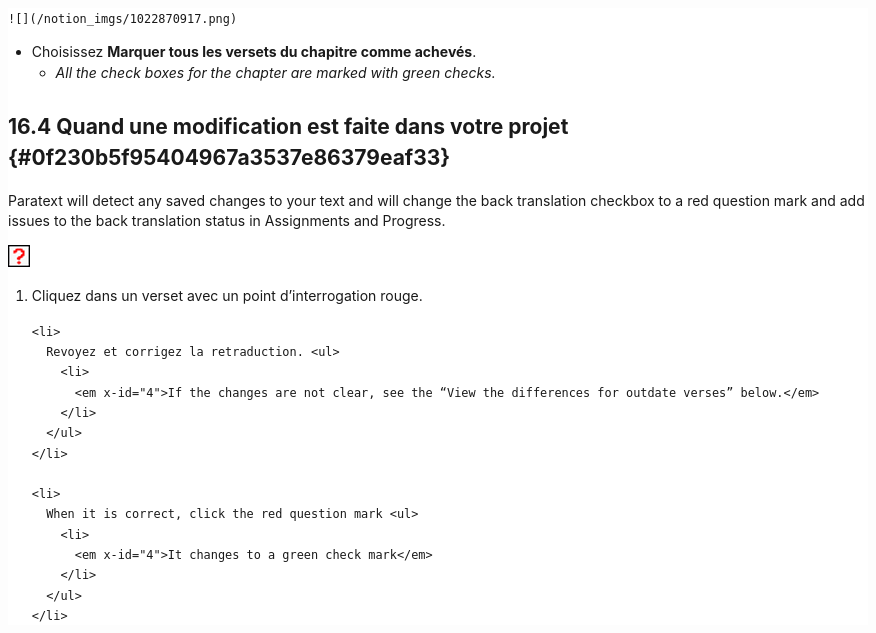     ![](/notion_imgs/1022870917.png)

- Choisissez **Marquer tous les versets du chapitre comme achevés**.
    - _All the check boxes for the chapter are marked with green checks._

## 16.4 Quand une modification est faite dans votre projet {#0f230b5f95404967a3537e86379eaf33}


<div class='notion-row'>
<div class='notion-column' style={{width: 'calc((100% - (min(32px, 4vw) * 1)) * 0.5)'}}>

Paratext will detect any saved changes to your text and will change the back translation checkbox to a red question mark and add issues to the back translation status in Assignments and Progress.

</div><div className='notion-spacer' >
  </p> 
  
  <p spaces-before="0">
    

<div class='notion-column' style={{width: 'calc((100% - (min(32px, 4vw) * 1)) * 0.5)'}}>

![](/notion_imgs/2038516241.png)

</div>    
    <div className='notion-spacer' >
    </div>
  </p>
  
  <ol start="1">
    <li>
      Cliquez dans un verset avec un point d’interrogation rouge.
    </li>
    
    <li>
      Revoyez et corrigez la retraduction. <ul>
        <li>
          <em x-id="4">If the changes are not clear, see the “View the differences for outdate verses” below.</em>
        </li>
      </ul>
    </li>
    
    <li>
      When it is correct, click the red question mark <ul>
        <li>
          <em x-id="4">It changes to a green check mark</em>
        </li>
      </ul>
    </li>
  </ol>
